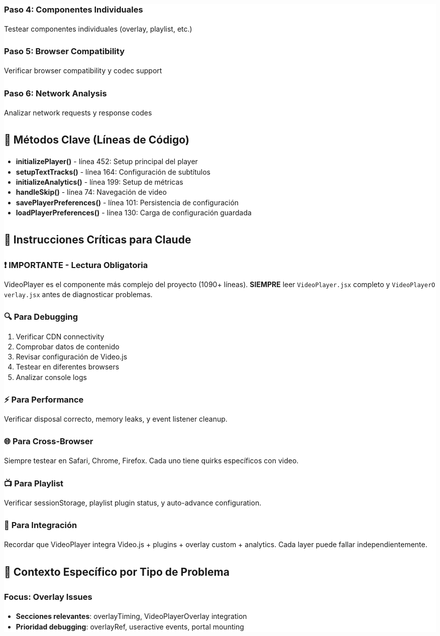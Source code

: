 ### Paso 4: Componentes Individuales
Testear componentes individuales (overlay, playlist, etc.)

### Paso 5: Browser Compatibility
Verificar browser compatibility y codec support

### Paso 6: Network Analysis
Analizar network requests y response codes

## 🎯 Métodos Clave (Líneas de Código)

- **initializePlayer()** - línea 452: Setup principal del player
- **setupTextTracks()** - línea 164: Configuración de subtítulos
- **initializeAnalytics()** - línea 199: Setup de métricas
- **handleSkip()** - línea 74: Navegación de video
- **savePlayerPreferences()** - línea 101: Persistencia de configuración
- **loadPlayerPreferences()** - línea 130: Carga de configuración guardada

## 🚨 Instrucciones Críticas para Claude

### ❗ **IMPORTANTE - Lectura Obligatoria**
VideoPlayer es el componente más complejo del proyecto (1090+ líneas). **SIEMPRE** leer `VideoPlayer.jsx` completo y `VideoPlayerOverlay.jsx` antes de diagnosticar problemas.

### 🔍 **Para Debugging**
1. Verificar CDN connectivity
2. Comprobar datos de contenido
3. Revisar configuración de Video.js
4. Testear en diferentes browsers
5. Analizar console logs

### ⚡ **Para Performance**
Verificar disposal correcto, memory leaks, y event listener cleanup.

### 🌐 **Para Cross-Browser**
Siempre testear en Safari, Chrome, Firefox. Cada uno tiene quirks específicos con video.

### 📺 **Para Playlist**
Verificar sessionStorage, playlist plugin status, y auto-advance configuration.

### 🔗 **Para Integración**
Recordar que VideoPlayer integra Video.js + plugins + overlay custom + analytics. Cada layer puede fallar independientemente.

## 🎯 Contexto Específico por Tipo de Problema

### Focus: Overlay Issues
- **Secciones relevantes**: overlayTiming, VideoPlayerOverlay integration
- **Prioridad debugging**: overlayRef, useractive events, portal mounting
